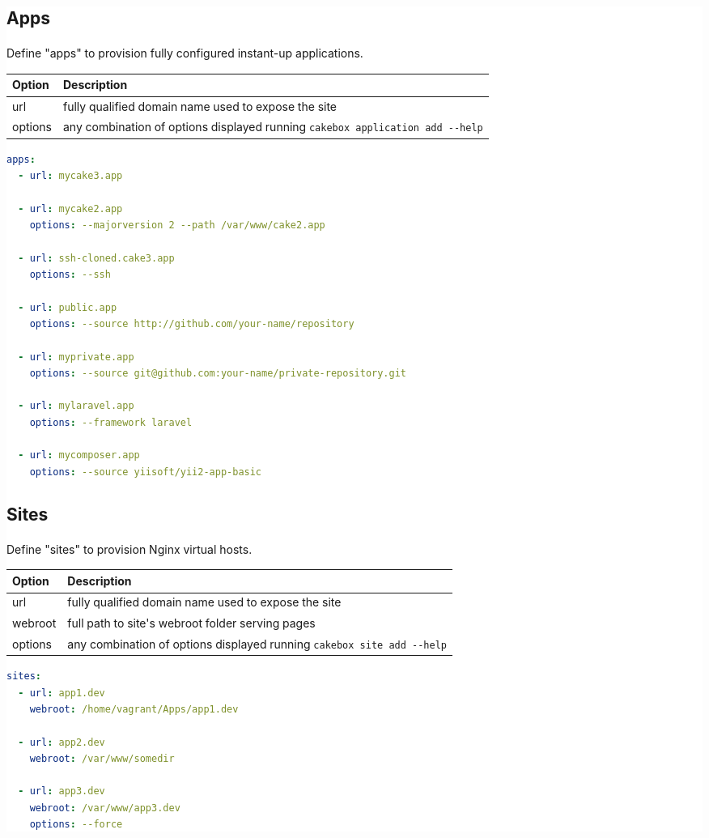 ## Apps

Define "apps" to provision fully configured instant-up applications.

Option  | Description
:-------|:-----------
url     | fully qualified domain name used to expose the site
options | any combination of options displayed running ``cakebox application add --help``

```yaml
apps:
  - url: mycake3.app

  - url: mycake2.app
    options: --majorversion 2 --path /var/www/cake2.app

  - url: ssh-cloned.cake3.app
    options: --ssh

  - url: public.app
    options: --source http://github.com/your-name/repository

  - url: myprivate.app
    options: --source git@github.com:your-name/private-repository.git

  - url: mylaravel.app
    options: --framework laravel

  - url: mycomposer.app
    options: --source yiisoft/yii2-app-basic
```

## Sites
Define "sites" to provision Nginx virtual hosts.


Option  | Description
:-------|:------------
url     | fully qualified domain name used to expose the site
webroot | full path to site's webroot folder serving pages
options | any combination of options displayed running ``cakebox site add --help``

```yaml
sites:
  - url: app1.dev
    webroot: /home/vagrant/Apps/app1.dev

  - url: app2.dev
    webroot: /var/www/somedir

  - url: app3.dev
    webroot: /var/www/app3.dev
    options: --force
```
